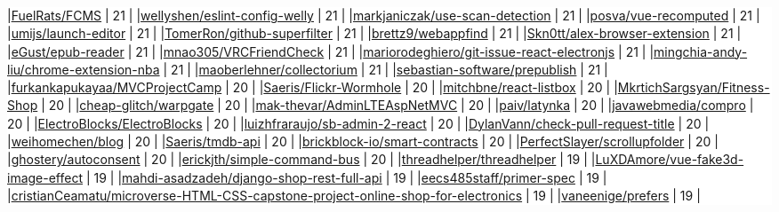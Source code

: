|[FuelRats/FCMS](https://github.com/FuelRats/FCMS) | 21 |
|[wellyshen/eslint-config-welly](https://github.com/wellyshen/eslint-config-welly) | 21 |
|[markjaniczak/use-scan-detection](https://github.com/markjaniczak/use-scan-detection) | 21 |
|[posva/vue-recomputed](https://github.com/posva/vue-recomputed) | 21 |
|[umijs/launch-editor](https://github.com/umijs/launch-editor) | 21 |
|[TomerRon/github-superfilter](https://github.com/TomerRon/github-superfilter) | 21 |
|[brettz9/webappfind](https://github.com/brettz9/webappfind) | 21 |
|[Skn0tt/alex-browser-extension](https://github.com/Skn0tt/alex-browser-extension) | 21 |
|[eGust/epub-reader](https://github.com/eGust/epub-reader) | 21 |
|[mnao305/VRCFriendCheck](https://github.com/mnao305/VRCFriendCheck) | 21 |
|[mariorodeghiero/git-issue-react-electronjs](https://github.com/mariorodeghiero/git-issue-react-electronjs) | 21 |
|[mingchia-andy-liu/chrome-extension-nba](https://github.com/mingchia-andy-liu/chrome-extension-nba) | 21 |
|[maoberlehner/collectorium](https://github.com/maoberlehner/collectorium) | 21 |
|[sebastian-software/prepublish](https://github.com/sebastian-software/prepublish) | 21 |
|[furkankapukayaa/MVCProjectCamp](https://github.com/furkankapukayaa/MVCProjectCamp) | 20 |
|[Saeris/Flickr-Wormhole](https://github.com/Saeris/Flickr-Wormhole) | 20 |
|[mitchbne/react-listbox](https://github.com/mitchbne/react-listbox) | 20 |
|[MkrtichSargsyan/Fitness-Shop](https://github.com/MkrtichSargsyan/Fitness-Shop) | 20 |
|[cheap-glitch/warpgate](https://github.com/cheap-glitch/warpgate) | 20 |
|[mak-thevar/AdminLTEAspNetMVC](https://github.com/mak-thevar/AdminLTEAspNetMVC) | 20 |
|[paiv/latynka](https://github.com/paiv/latynka) | 20 |
|[javawebmedia/compro](https://github.com/javawebmedia/compro) | 20 |
|[ElectroBlocks/ElectroBlocks](https://github.com/ElectroBlocks/ElectroBlocks) | 20 |
|[luizhfraraujo/sb-admin-2-react](https://github.com/luizhfraraujo/sb-admin-2-react) | 20 |
|[DylanVann/check-pull-request-title](https://github.com/DylanVann/check-pull-request-title) | 20 |
|[weihomechen/blog](https://github.com/weihomechen/blog) | 20 |
|[Saeris/tmdb-api](https://github.com/Saeris/tmdb-api) | 20 |
|[brickblock-io/smart-contracts](https://github.com/brickblock-io/smart-contracts) | 20 |
|[PerfectSlayer/scrollupfolder](https://github.com/PerfectSlayer/scrollupfolder) | 20 |
|[ghostery/autoconsent](https://github.com/ghostery/autoconsent) | 20 |
|[erickjth/simple-command-bus](https://github.com/erickjth/simple-command-bus) | 20 |
|[threadhelper/threadhelper](https://github.com/threadhelper/threadhelper) | 19 |
|[LuXDAmore/vue-fake3d-image-effect](https://github.com/LuXDAmore/vue-fake3d-image-effect) | 19 |
|[mahdi-asadzadeh/django-shop-rest-full-api](https://github.com/mahdi-asadzadeh/django-shop-rest-full-api) | 19 |
|[eecs485staff/primer-spec](https://github.com/eecs485staff/primer-spec) | 19 |
|[cristianCeamatu/microverse-HTML-CSS-capstone-project-online-shop-for-electronics](https://github.com/cristianCeamatu/microverse-HTML-CSS-capstone-project-online-shop-for-electronics) | 19 |
|[vaneenige/prefers](https://github.com/vaneenige/prefers) | 19 |